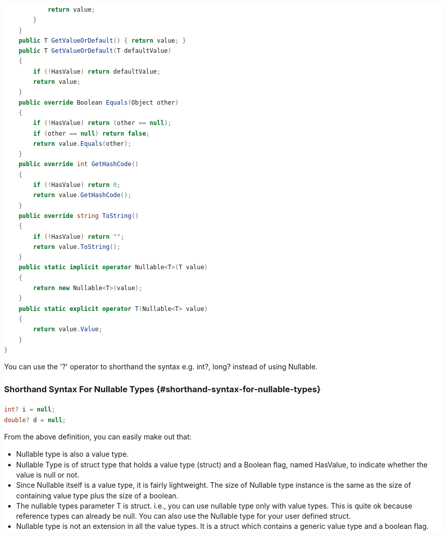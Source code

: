 ```csharp
            return value;
        }
    }
    public T GetValueOrDefault() { return value; }
    public T GetValueOrDefault(T defaultValue)
    {
        if (!HasValue) return defaultValue;
        return value;
    }
    public override Boolean Equals(Object other)
    {
        if (!HasValue) return (other == null);
        if (other == null) return false;
        return value.Equals(other);
    }
    public override int GetHashCode()
    {
        if (!HasValue) return 0;
        return value.GetHashCode();
    }
    public override string ToString()
    {
        if (!HasValue) return "";
        return value.ToString();
    }
    public static implicit operator Nullable<T>(T value)
    {
        return new Nullable<T>(value);
    }
    public static explicit operator T(Nullable<T> value)
    {
        return value.Value;
    }
}
```

You can use the '?' operator to shorthand the syntax e.g. int?, long? instead of using Nullable<T>.

### Shorthand Syntax For Nullable Types {#shorthand-syntax-for-nullable-types}

```csharp
int? i = null;
double? d = null;
```

From the above definition, you can easily make out that:

- Nullable<T> type is also a value type.
- Nullable Type is of struct type that holds a value type (struct) and a Boolean flag, named HasValue, to indicate whether the value is null or not.
- Since Nullable<T> itself is a value type, it is fairly lightweight. The size of Nullable<T> type instance is the same as the size of containing value type plus the size of a boolean.
- The nullable types parameter T is struct. i.e., you can use nullable type only with value types. This is quite ok because reference types can already be null. You can also use the Nullable<T> type for your user defined struct.
- Nullable type is not an extension in all the value types. It is a struct which contains a generic value type and a boolean flag.
